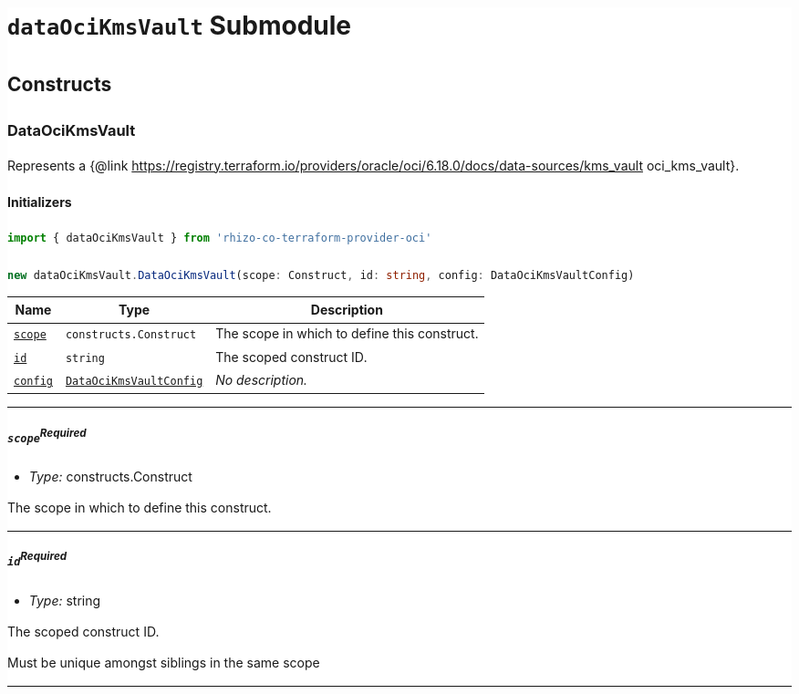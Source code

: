 # `dataOciKmsVault` Submodule <a name="`dataOciKmsVault` Submodule" id="rhizo-co-terraform-provider-oci.dataOciKmsVault"></a>

## Constructs <a name="Constructs" id="Constructs"></a>

### DataOciKmsVault <a name="DataOciKmsVault" id="rhizo-co-terraform-provider-oci.dataOciKmsVault.DataOciKmsVault"></a>

Represents a {@link https://registry.terraform.io/providers/oracle/oci/6.18.0/docs/data-sources/kms_vault oci_kms_vault}.

#### Initializers <a name="Initializers" id="rhizo-co-terraform-provider-oci.dataOciKmsVault.DataOciKmsVault.Initializer"></a>

```typescript
import { dataOciKmsVault } from 'rhizo-co-terraform-provider-oci'

new dataOciKmsVault.DataOciKmsVault(scope: Construct, id: string, config: DataOciKmsVaultConfig)
```

| **Name** | **Type** | **Description** |
| --- | --- | --- |
| <code><a href="#rhizo-co-terraform-provider-oci.dataOciKmsVault.DataOciKmsVault.Initializer.parameter.scope">scope</a></code> | <code>constructs.Construct</code> | The scope in which to define this construct. |
| <code><a href="#rhizo-co-terraform-provider-oci.dataOciKmsVault.DataOciKmsVault.Initializer.parameter.id">id</a></code> | <code>string</code> | The scoped construct ID. |
| <code><a href="#rhizo-co-terraform-provider-oci.dataOciKmsVault.DataOciKmsVault.Initializer.parameter.config">config</a></code> | <code><a href="#rhizo-co-terraform-provider-oci.dataOciKmsVault.DataOciKmsVaultConfig">DataOciKmsVaultConfig</a></code> | *No description.* |

---

##### `scope`<sup>Required</sup> <a name="scope" id="rhizo-co-terraform-provider-oci.dataOciKmsVault.DataOciKmsVault.Initializer.parameter.scope"></a>

- *Type:* constructs.Construct

The scope in which to define this construct.

---

##### `id`<sup>Required</sup> <a name="id" id="rhizo-co-terraform-provider-oci.dataOciKmsVault.DataOciKmsVault.Initializer.parameter.id"></a>

- *Type:* string

The scoped construct ID.

Must be unique amongst siblings in the same scope

---
